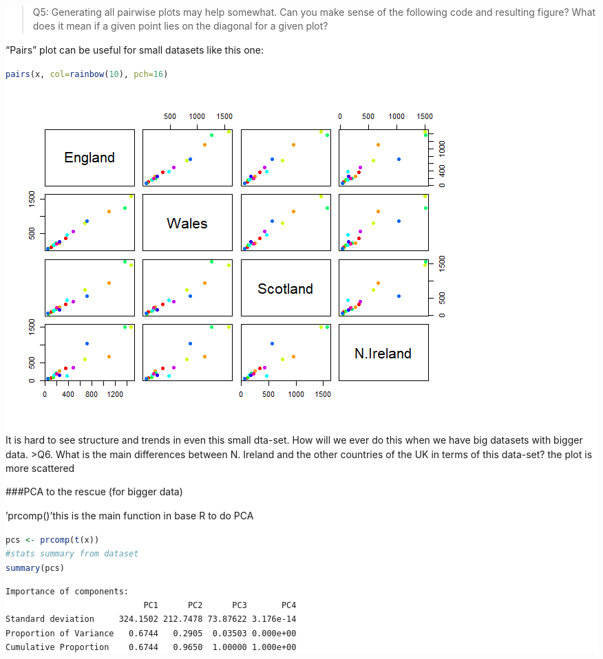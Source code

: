 > Q5: Generating all pairwise plots may help somewhat. Can you make
> sense of the following code and resulting figure? What does it mean if
> a given point lies on the diagonal for a given plot?

“Pairs” plot can be useful for small datasets like this one:

``` r
pairs(x, col=rainbow(10), pch=16)
```

![](lab7_files/figure-commonmark/unnamed-chunk-21-1.png)

It is hard to see structure and trends in even this small dta-set. How
will we ever do this when we have big datasets with bigger data. \>Q6.
What is the main differences between N. Ireland and the other countries
of the UK in terms of this data-set? the plot is more scattered

\###PCA to the rescue (for bigger data)

’prcomp()’this is the main function in base R to do PCA

``` r
pcs <- prcomp(t(x))
#stats summary from dataset
summary(pcs)
```

    Importance of components:
                                PC1      PC2      PC3       PC4
    Standard deviation     324.1502 212.7478 73.87622 3.176e-14
    Proportion of Variance   0.6744   0.2905  0.03503 0.000e+00
    Cumulative Proportion    0.6744   0.9650  1.00000 1.000e+00
